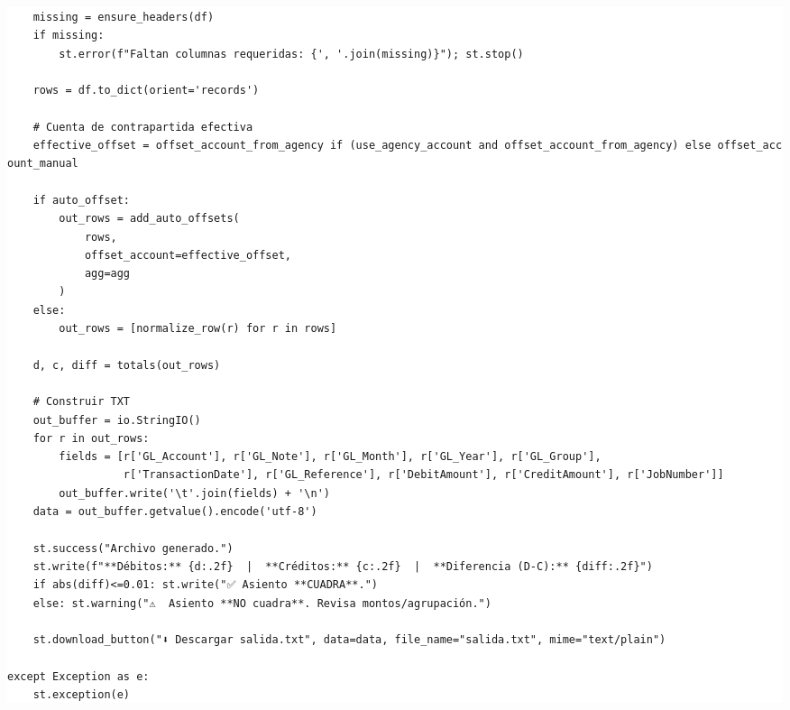         missing = ensure_headers(df)
        if missing:
            st.error(f"Faltan columnas requeridas: {', '.join(missing)}"); st.stop()

        rows = df.to_dict(orient='records')

        # Cuenta de contrapartida efectiva
        effective_offset = offset_account_from_agency if (use_agency_account and offset_account_from_agency) else offset_account_manual

        if auto_offset:
            out_rows = add_auto_offsets(
                rows,
                offset_account=effective_offset,
                agg=agg
            )
        else:
            out_rows = [normalize_row(r) for r in rows]

        d, c, diff = totals(out_rows)

        # Construir TXT
        out_buffer = io.StringIO()
        for r in out_rows:
            fields = [r['GL_Account'], r['GL_Note'], r['GL_Month'], r['GL_Year'], r['GL_Group'],
                      r['TransactionDate'], r['GL_Reference'], r['DebitAmount'], r['CreditAmount'], r['JobNumber']]
            out_buffer.write('\t'.join(fields) + '\n')
        data = out_buffer.getvalue().encode('utf-8')

        st.success("Archivo generado.")
        st.write(f"**Débitos:** {d:.2f}  |  **Créditos:** {c:.2f}  |  **Diferencia (D-C):** {diff:.2f}")
        if abs(diff)<=0.01: st.write("✅ Asiento **CUADRA**.")
        else: st.warning("⚠️  Asiento **NO cuadra**. Revisa montos/agrupación.")

        st.download_button("⬇ Descargar salida.txt", data=data, file_name="salida.txt", mime="text/plain")

    except Exception as e:
        st.exception(e)
